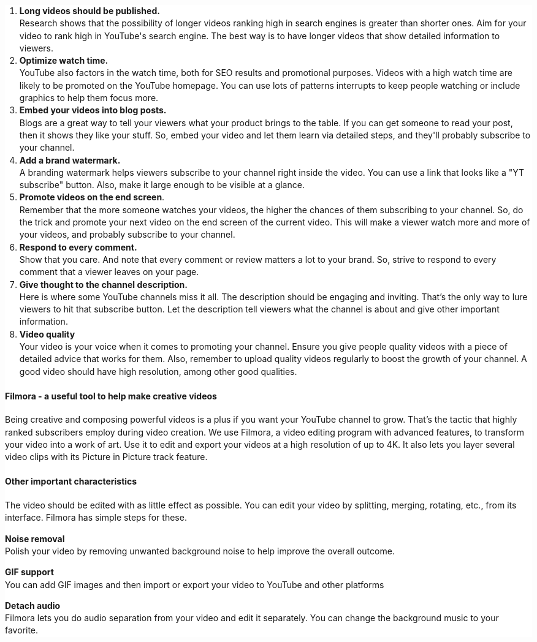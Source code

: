 1. **Long videos should be published.**  
Research shows that the possibility of longer videos ranking high in search engines is greater than shorter ones. Aim for your video to rank high in YouTube's search engine. The best way is to have longer videos that show detailed information to viewers.
2. **Optimize watch time.**  
YouTube also factors in the watch time, both for SEO results and promotional purposes. Videos with a high watch time are likely to be promoted on the YouTube homepage. You can use lots of patterns interrupts to keep people watching or include graphics to help them focus more.
3. **Embed your videos into blog posts.**  
Blogs are a great way to tell your viewers what your product brings to the table. If you can get someone to read your post, then it shows they like your stuff. So, embed your video and let them learn via detailed steps, and they'll probably subscribe to your channel.
4. **Add a brand watermark.**  
A branding watermark helps viewers subscribe to your channel right inside the video. You can use a link that looks like a "YT subscribe" button. Also, make it large enough to be visible at a glance.
5. **Promote videos on the end screen**.  
Remember that the more someone watches your videos, the higher the chances of them subscribing to your channel. So, do the trick and promote your next video on the end screen of the current video. This will make a viewer watch more and more of your videos, and probably subscribe to your channel.
6. **Respond to every comment.**  
Show that you care. And note that every comment or review matters a lot to your brand. So, strive to respond to every comment that a viewer leaves on your page.
7. **Give thought to the channel description.**  
Here is where some YouTube channels miss it all. The description should be engaging and inviting. That’s the only way to lure viewers to hit that subscribe button. Let the description tell viewers what the channel is about and give other important information.
8. **Video quality**  
Your video is your voice when it comes to promoting your channel. Ensure you give people quality videos with a piece of detailed advice that works for them. Also, remember to upload quality videos regularly to boost the growth of your channel. A good video should have high resolution, among other good qualities.

#### Filmora - a useful tool to help make creative videos

Being creative and composing powerful videos is a plus if you want your YouTube channel to grow. That’s the tactic that highly ranked subscribers employ during video creation. We use Filmora, a video editing program with advanced features, to transform your video into a work of art. Use it to edit and export your videos at a high resolution of up to 4K. It also lets you layer several video clips with its Picture in Picture track feature.

#### Other important characteristics

The video should be edited with as little effect as possible. You can edit your video by splitting, merging, rotating, etc., from its interface. Filmora has simple steps for these.

**Noise removal**  
Polish your video by removing unwanted background noise to help improve the overall outcome.

**GIF support**  
You can add GIF images and then import or export your video to YouTube and other platforms

**Detach audio**  
Filmora lets you do audio separation from your video and edit it separately. You can change the background music to your favorite.

